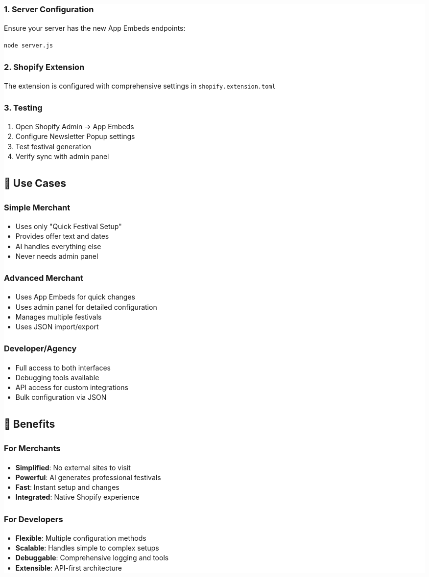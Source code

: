 ### 1. Server Configuration
Ensure your server has the new App Embeds endpoints:
```bash
node server.js
```

### 2. Shopify Extension
The extension is configured with comprehensive settings in `shopify.extension.toml`

### 3. Testing
1. Open Shopify Admin → App Embeds
2. Configure Newsletter Popup settings
3. Test festival generation
4. Verify sync with admin panel

## 🎯 Use Cases

### Simple Merchant
- Uses only "Quick Festival Setup"
- Provides offer text and dates
- AI handles everything else
- Never needs admin panel

### Advanced Merchant  
- Uses App Embeds for quick changes
- Uses admin panel for detailed configuration
- Manages multiple festivals
- Uses JSON import/export

### Developer/Agency
- Full access to both interfaces
- Debugging tools available
- API access for custom integrations
- Bulk configuration via JSON

## 🚀 Benefits

### For Merchants
- **Simplified**: No external sites to visit
- **Powerful**: AI generates professional festivals
- **Fast**: Instant setup and changes
- **Integrated**: Native Shopify experience

### For Developers
- **Flexible**: Multiple configuration methods
- **Scalable**: Handles simple to complex setups
- **Debuggable**: Comprehensive logging and tools
- **Extensible**: API-first architecture
